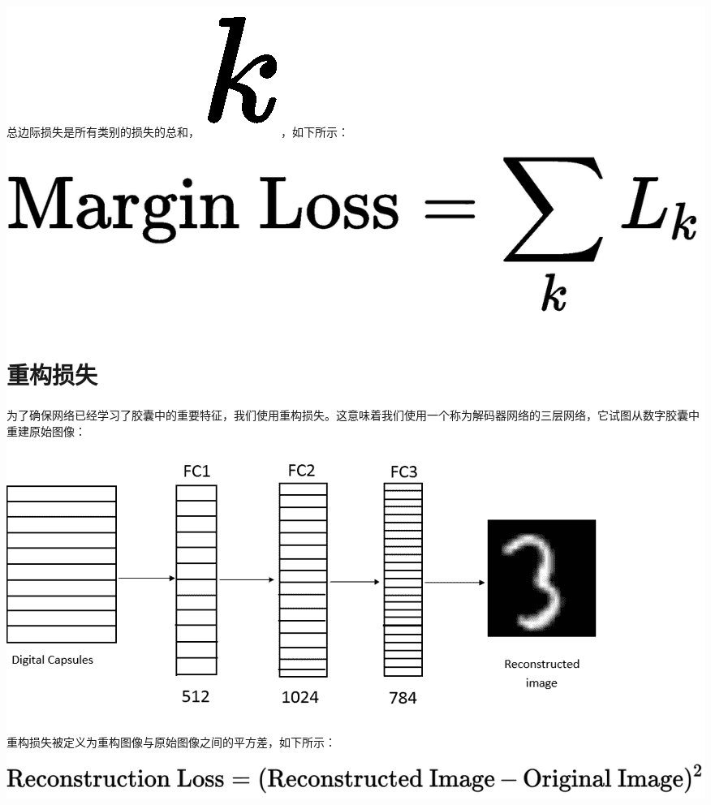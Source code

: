总边际损失是所有类别的损失的总和，![](img/2df2e71e-36eb-4fe7-b622-3b5d36e3e4cd.png)，如下所示：

![](img/1707881e-bf20-42cd-b127-55e5e71f7c7c.png)

# 重构损失

为了确保网络已经学习了胶囊中的重要特征，我们使用重构损失。这意味着我们使用一个称为解码器网络的三层网络，它试图从数字胶囊中重建原始图像：

![](img/e714ade3-5b08-4d16-8bdd-5cc6438a31c2.png)

重构损失被定义为重构图像与原始图像之间的平方差，如下所示：

![](img/23dd475d-dd9e-4e17-9310-7b800aef04ff.png)
